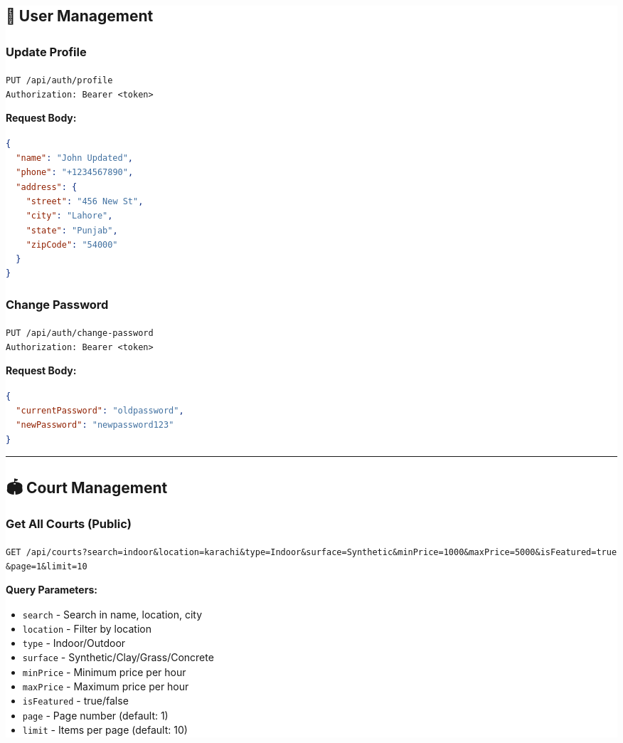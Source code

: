 
## 👤 User Management

### Update Profile
```http
PUT /api/auth/profile
Authorization: Bearer <token>
```

**Request Body:**
```json
{
  "name": "John Updated",
  "phone": "+1234567890",
  "address": {
    "street": "456 New St",
    "city": "Lahore",
    "state": "Punjab",
    "zipCode": "54000"
  }
}
```

### Change Password
```http
PUT /api/auth/change-password
Authorization: Bearer <token>
```

**Request Body:**
```json
{
  "currentPassword": "oldpassword",
  "newPassword": "newpassword123"
}
```

---

## 🏟️ Court Management

### Get All Courts (Public)
```http
GET /api/courts?search=indoor&location=karachi&type=Indoor&surface=Synthetic&minPrice=1000&maxPrice=5000&isFeatured=true&page=1&limit=10
```

**Query Parameters:**
- `search` - Search in name, location, city
- `location` - Filter by location
- `type` - Indoor/Outdoor
- `surface` - Synthetic/Clay/Grass/Concrete
- `minPrice` - Minimum price per hour
- `maxPrice` - Maximum price per hour
- `isFeatured` - true/false
- `page` - Page number (default: 1)
- `limit` - Items per page (default: 10)
